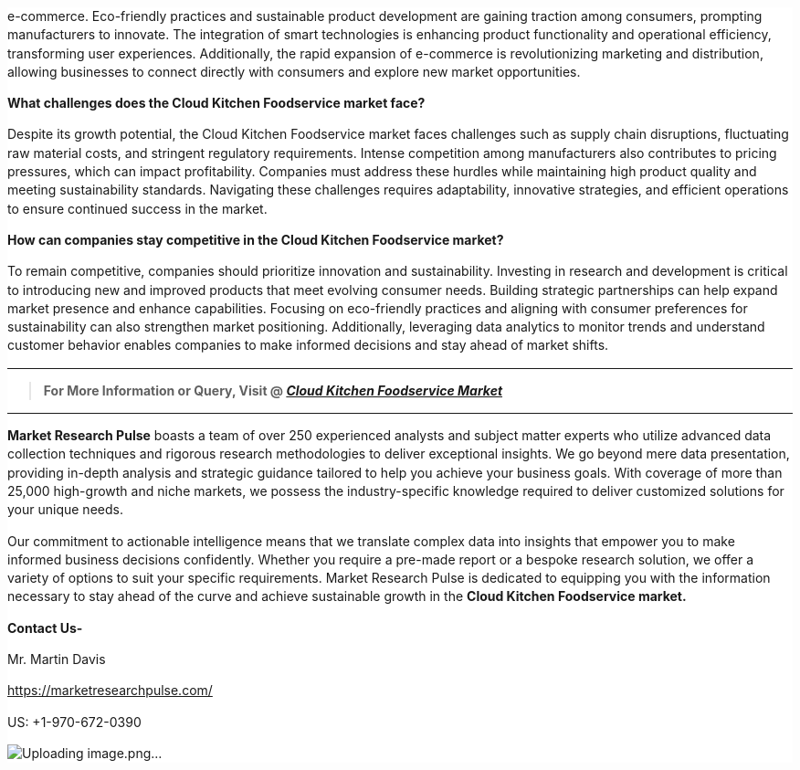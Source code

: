 e-commerce. Eco-friendly practices and sustainable product development are gaining traction among consumers, prompting manufacturers to innovate. The integration of smart technologies is enhancing product functionality and operational efficiency, transforming user experiences. Additionally, the rapid expansion of e-commerce is revolutionizing marketing and distribution, allowing businesses to connect directly with consumers and explore new market opportunities.</p><p><strong>What challenges does the Cloud Kitchen Foodservice market face?</strong></p><p>Despite its growth potential, the Cloud Kitchen Foodservice market faces challenges such as supply chain disruptions, fluctuating raw material costs, and stringent regulatory requirements. Intense competition among manufacturers also contributes to pricing pressures, which can impact profitability. Companies must address these hurdles while maintaining high product quality and meeting sustainability standards. Navigating these challenges requires adaptability, innovative strategies, and efficient operations to ensure continued success in the market.</p><p><strong>How can companies stay competitive in the Cloud Kitchen Foodservice market?</strong></p><p>To remain competitive, companies should prioritize innovation and sustainability. Investing in research and development is critical to introducing new and improved products that meet evolving consumer needs. Building strategic partnerships can help expand market presence and enhance capabilities. Focusing on eco-friendly practices and aligning with consumer preferences for sustainability can also strengthen market positioning. Additionally, leveraging data analytics to monitor trends and understand customer behavior enables companies to make informed decisions and stay ahead of market shifts.</p><hr /><blockquote><p><strong>For More Information or Query, Visit @&nbsp;<em><a href="https://marketresearchpulse.com/report/64083/cloud-kitchen-foodservice-market?utm_source=Linkedin&utm_medium=026">Cloud Kitchen Foodservice Market</a></em></strong></p></blockquote><hr /><p><strong>Market Research Pulse</strong> boasts a team of over 250 experienced analysts and subject matter experts who utilize advanced data collection techniques and rigorous research methodologies to deliver exceptional insights. We go beyond mere data presentation, providing in-depth analysis and strategic guidance tailored to help you achieve your business goals. With coverage of more than 25,000 high-growth and niche markets, we possess the industry-specific knowledge required to deliver customized solutions for your unique needs.</p><p>Our commitment to actionable intelligence means that we translate complex data into insights that empower you to make informed business decisions confidently. Whether you require a pre-made report or a bespoke research solution, we offer a variety of options to suit your specific requirements. Market Research Pulse is dedicated to equipping you with the information necessary to stay ahead of the curve and achieve sustainable growth in the <strong>Cloud Kitchen Foodservice market.</strong></p><p><strong>Contact Us-</strong></p><p>Mr. Martin Davis</p><p>https://marketresearchpulse.com/</p><p>US: +1-970-672-0390</p>
![Uploading image.png…]()

